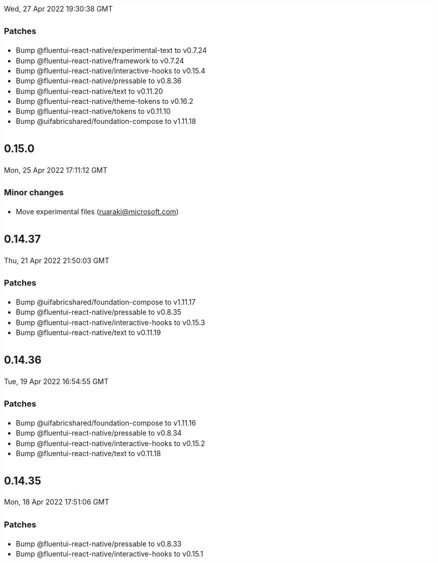 Wed, 27 Apr 2022 19:30:38 GMT

### Patches

- Bump @fluentui-react-native/experimental-text to v0.7.24
- Bump @fluentui-react-native/framework to v0.7.24
- Bump @fluentui-react-native/interactive-hooks to v0.15.4
- Bump @fluentui-react-native/pressable to v0.8.36
- Bump @fluentui-react-native/text to v0.11.20
- Bump @fluentui-react-native/theme-tokens to v0.16.2
- Bump @fluentui-react-native/tokens to v0.11.10
- Bump @uifabricshared/foundation-compose to v1.11.18

## 0.15.0

Mon, 25 Apr 2022 17:11:12 GMT

### Minor changes

- Move experimental files (ruaraki@microsoft.com)

## 0.14.37

Thu, 21 Apr 2022 21:50:03 GMT

### Patches

- Bump @uifabricshared/foundation-compose to v1.11.17
- Bump @fluentui-react-native/pressable to v0.8.35
- Bump @fluentui-react-native/interactive-hooks to v0.15.3
- Bump @fluentui-react-native/text to v0.11.19

## 0.14.36

Tue, 19 Apr 2022 16:54:55 GMT

### Patches

- Bump @uifabricshared/foundation-compose to v1.11.16
- Bump @fluentui-react-native/pressable to v0.8.34
- Bump @fluentui-react-native/interactive-hooks to v0.15.2
- Bump @fluentui-react-native/text to v0.11.18

## 0.14.35

Mon, 18 Apr 2022 17:51:06 GMT

### Patches

- Bump @fluentui-react-native/pressable to v0.8.33
- Bump @fluentui-react-native/interactive-hooks to v0.15.1
